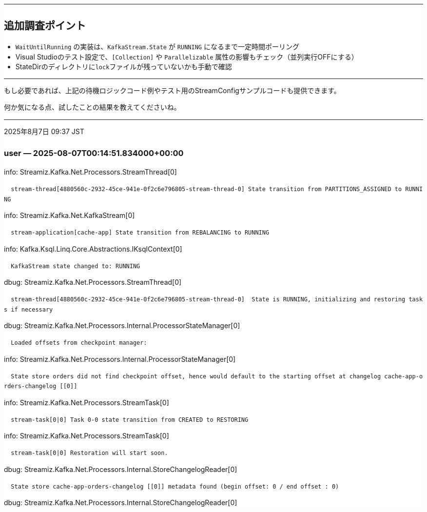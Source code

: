 
---

## 追加調査ポイント

- `WaitUntilRunning` の実装は、`KafkaStream.State` が `RUNNING` になるまで一定時間ポーリング
- Visual Studioのテスト設定で、`[Collection]` や `Parallelizable` 属性の影響もチェック（並列実行OFFにする）
- StateDirのディレクトリに`lock`ファイルが残っていないかも手動で確認

---

もし必要であれば、上記の待機ロジックコード例やテスト用のStreamConfigサンプルコードも提供できます。

何か気になる点、試したことの結果を教えてくださいね。

---

2025年8月7日 09:37 JST

### user — 2025-08-07T00:14:51.834000+00:00

info: Streamiz.Kafka.Net.Processors.StreamThread[0]

      stream-thread[4880560c-2932-45ce-941e-0f2c6e796805-stream-thread-0] State transition from PARTITIONS_ASSIGNED to RUNNING

info: Streamiz.Kafka.Net.KafkaStream[0]

      stream-application[cache-app] State transition from REBALANCING to RUNNING

info: Kafka.Ksql.Linq.Core.Abstractions.IKsqlContext[0]

      KafkaStream state changed to: RUNNING

dbug: Streamiz.Kafka.Net.Processors.StreamThread[0]

      stream-thread[4880560c-2932-45ce-941e-0f2c6e796805-stream-thread-0]  State is RUNNING, initializing and restoring tasks if necessary

dbug: Streamiz.Kafka.Net.Processors.Internal.ProcessorStateManager[0]

      Loaded offsets from checkpoint manager: 

info: Streamiz.Kafka.Net.Processors.Internal.ProcessorStateManager[0]

      State store orders did not find checkpoint offset, hence would default to the starting offset at changelog cache-app-orders-changelog [[0]]

info: Streamiz.Kafka.Net.Processors.StreamTask[0]

      stream-task[0|0] Task 0-0 state transition from CREATED to RESTORING

info: Streamiz.Kafka.Net.Processors.StreamTask[0]

      stream-task[0|0] Restoration will start soon.

dbug: Streamiz.Kafka.Net.Processors.Internal.StoreChangelogReader[0]

      State store cache-app-orders-changelog [[0]] metadata found (begin offset: 0 / end offset : 0)

dbug: Streamiz.Kafka.Net.Processors.Internal.StoreChangelogReader[0]
